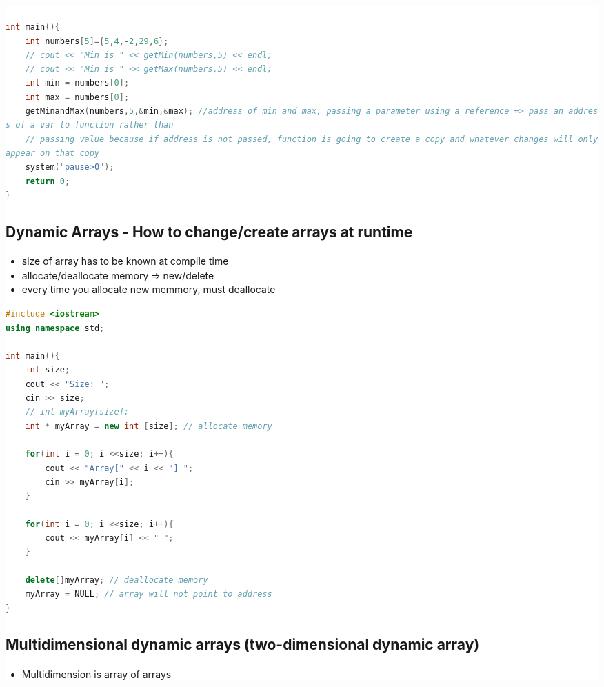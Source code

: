 ```cpp

int main(){
    int numbers[5]={5,4,-2,29,6};
    // cout << "Min is " << getMin(numbers,5) << endl;
    // cout << "Min is " << getMax(numbers,5) << endl;
    int min = numbers[0];
    int max = numbers[0];
    getMinandMax(numbers,5,&min,&max); //address of min and max, passing a parameter using a reference => pass an address of a var to function rather than 
    // passing value because if address is not passed, function is going to create a copy and whatever changes will only appear on that copy
    system("pause>0");
    return 0;
}
```

## Dynamic Arrays - How to change/create arrays at runtime
- size of array has to be known at compile time
- allocate/deallocate memory => new/delete
- every time you allocate new memmory, must deallocate
```cpp
#include <iostream>
using namespace std;

int main(){
    int size;
    cout << "Size: ";
    cin >> size;
    // int myArray[size];
    int * myArray = new int [size]; // allocate memory

    for(int i = 0; i <<size; i++){
        cout << "Array[" << i << "] ";
        cin >> myArray[i];
    }

    for(int i = 0; i <<size; i++){
        cout << myArray[i] << " ";
    }

    delete[]myArray; // deallocate memory
    myArray = NULL; // array will not point to address
}
```

## Multidimensional dynamic arrays (two-dimensional dynamic array)
- Multidimension is array of arrays
